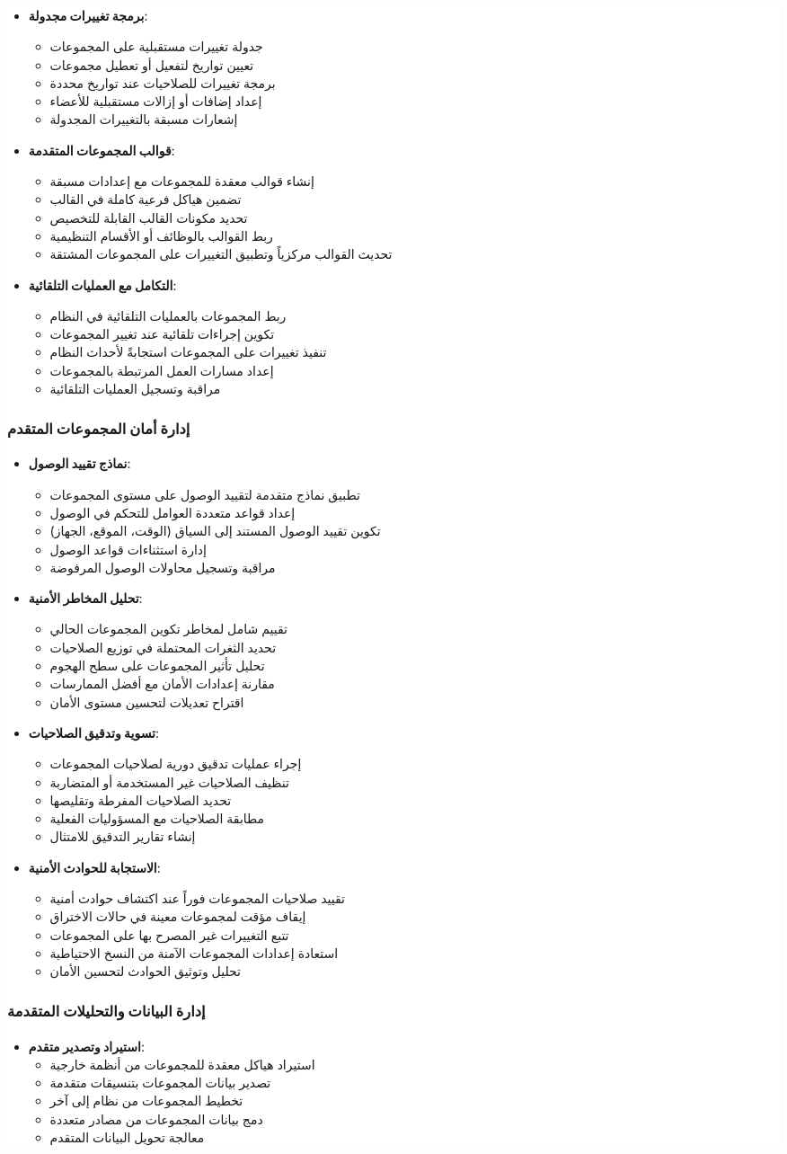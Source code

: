 - **برمجة تغييرات مجدولة**:
  - جدولة تغييرات مستقبلية على المجموعات
  - تعيين تواريخ لتفعيل أو تعطيل مجموعات
  - برمجة تغييرات للصلاحيات عند تواريخ محددة
  - إعداد إضافات أو إزالات مستقبلية للأعضاء
  - إشعارات مسبقة بالتغييرات المجدولة

- **قوالب المجموعات المتقدمة**:
  - إنشاء قوالب معقدة للمجموعات مع إعدادات مسبقة
  - تضمين هياكل فرعية كاملة في القالب
  - تحديد مكونات القالب القابلة للتخصيص
  - ربط القوالب بالوظائف أو الأقسام التنظيمية
  - تحديث القوالب مركزياً وتطبيق التغييرات على المجموعات المشتقة

- **التكامل مع العمليات التلقائية**:
  - ربط المجموعات بالعمليات التلقائية في النظام
  - تكوين إجراءات تلقائية عند تغيير المجموعات
  - تنفيذ تغييرات على المجموعات استجابةً لأحداث النظام
  - إعداد مسارات العمل المرتبطة بالمجموعات
  - مراقبة وتسجيل العمليات التلقائية

### إدارة أمان المجموعات المتقدم
- **نماذج تقييد الوصول**:
  - تطبيق نماذج متقدمة لتقييد الوصول على مستوى المجموعات
  - إعداد قواعد متعددة العوامل للتحكم في الوصول
  - تكوين تقييد الوصول المستند إلى السياق (الوقت، الموقع، الجهاز)
  - إدارة استثناءات قواعد الوصول
  - مراقبة وتسجيل محاولات الوصول المرفوضة

- **تحليل المخاطر الأمنية**:
  - تقييم شامل لمخاطر تكوين المجموعات الحالي
  - تحديد الثغرات المحتملة في توزيع الصلاحيات
  - تحليل تأثير المجموعات على سطح الهجوم
  - مقارنة إعدادات الأمان مع أفضل الممارسات
  - اقتراح تعديلات لتحسين مستوى الأمان

- **تسوية وتدقيق الصلاحيات**:
  - إجراء عمليات تدقيق دورية لصلاحيات المجموعات
  - تنظيف الصلاحيات غير المستخدمة أو المتضاربة
  - تحديد الصلاحيات المفرطة وتقليصها
  - مطابقة الصلاحيات مع المسؤوليات الفعلية
  - إنشاء تقارير التدقيق للامتثال

- **الاستجابة للحوادث الأمنية**:
  - تقييد صلاحيات المجموعات فوراً عند اكتشاف حوادث أمنية
  - إيقاف مؤقت لمجموعات معينة في حالات الاختراق
  - تتبع التغييرات غير المصرح بها على المجموعات
  - استعادة إعدادات المجموعات الآمنة من النسخ الاحتياطية
  - تحليل وتوثيق الحوادث لتحسين الأمان

### إدارة البيانات والتحليلات المتقدمة
- **استيراد وتصدير متقدم**:
  - استيراد هياكل معقدة للمجموعات من أنظمة خارجية
  - تصدير بيانات المجموعات بتنسيقات متقدمة
  - تخطيط المجموعات من نظام إلى آخر
  - دمج بيانات المجموعات من مصادر متعددة
  - معالجة تحويل البيانات المتقدم
